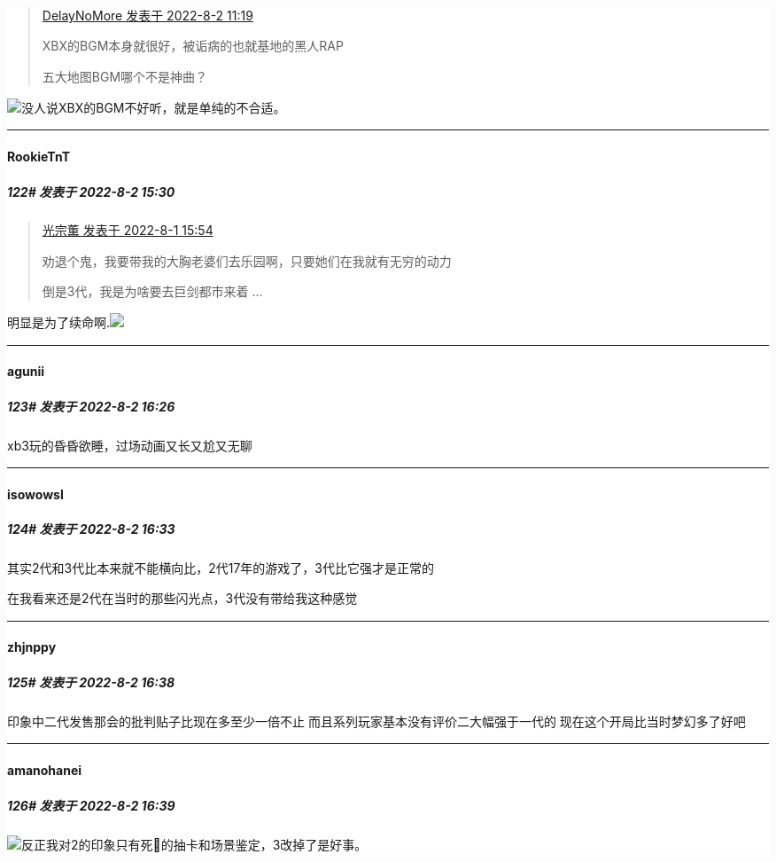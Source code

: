 <blockquote><a href="httphttps://bbs.saraba1st.com/2b/forum.php?mod=redirect&amp;goto=findpost&amp;pid=56905348&amp;ptid=2084720" target="_blank">DelayNoMore 发表于 2022-8-2 11:19</a>

XBX的BGM本身就很好，被诟病的也就基地的黑人RAP

五大地图BGM哪个不是神曲？</blockquote>
<img src="https://static.saraba1st.com/image/smiley/face2017/033.png" referrerpolicy="no-referrer">没人说XBX的BGM不好听，就是单纯的不合适。



*****

####  RookieTnT  
##### 122#       发表于 2022-8-2 15:30

<blockquote><a href="httphttps://bbs.saraba1st.com/2b/forum.php?mod=redirect&amp;goto=findpost&amp;pid=56895499&amp;ptid=2084720" target="_blank">光宗薫 发表于 2022-8-1 15:54</a>

劝退个鬼，我要带我的大胸老婆们去乐园啊，只要她们在我就有无穷的动力

倒是3代，我是为啥要去巨剑都市来着 ...</blockquote>
明显是为了续命啊.<img src="https://static.saraba1st.com/image/smiley/face2017/067.png" referrerpolicy="no-referrer">



*****

####  agunii  
##### 123#       发表于 2022-8-2 16:26

xb3玩的昏昏欲睡，过场动画又长又尬又无聊



*****

####  isowowsl  
##### 124#       发表于 2022-8-2 16:33

其实2代和3代比本来就不能横向比，2代17年的游戏了，3代比它强才是正常的

在我看来还是2代在当时的那些闪光点，3代没有带给我这种感觉

*****

####  zhjnppy  
##### 125#       发表于 2022-8-2 16:38

印象中二代发售那会的批判贴子比现在多至少一倍不止 而且系列玩家基本没有评价二大幅强于一代的 现在这个开局比当时梦幻多了好吧

*****

####  amanohanei  
##### 126#       发表于 2022-8-2 16:39

<img src="https://static.saraba1st.com/image/smiley/face2017/048.png" referrerpolicy="no-referrer">反正我对2的印象只有死🐎的抽卡和场景鉴定，3改掉了是好事。
